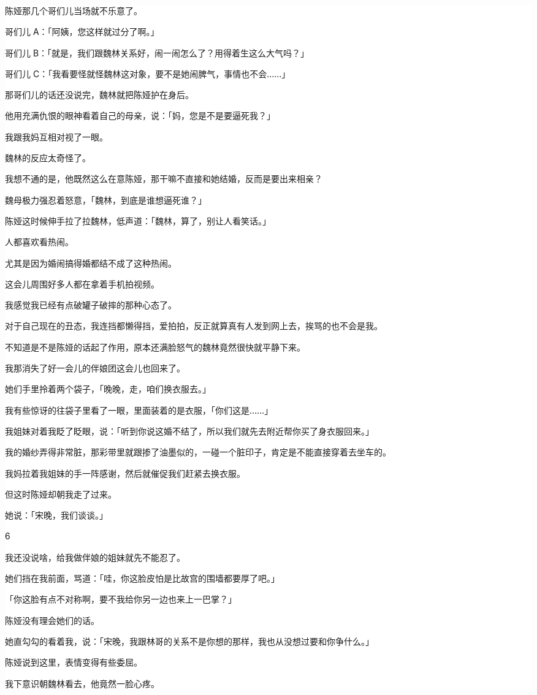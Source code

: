 陈娅那几个哥们儿当场就不乐意了。

哥们儿 A：「阿姨，您这样就过分了啊。」

哥们儿 B：「就是，我们跟魏林关系好，闹一闹怎么了？用得着生这么大气吗？」

哥们儿 C：「我看要怪就怪魏林这对象，要不是她闹脾气，事情也不会……」

那哥们儿的话还没说完，魏林就把陈娅护在身后。

他用充满仇恨的眼神看着自己的母亲，说：「妈，您是不是要逼死我？」

我跟我妈互相对视了一眼。

魏林的反应太奇怪了。

我想不通的是，他既然这么在意陈娅，那干嘛不直接和她结婚，反而是要出来相亲？

魏母极力强忍着怒意，「魏林，到底是谁想逼死谁？」

陈娅这时候伸手拉了拉魏林，低声道：「魏林，算了，别让人看笑话。」

人都喜欢看热闹。

尤其是因为婚闹搞得婚都结不成了这种热闹。

这会儿周围好多人都在拿着手机拍视频。

我感觉我已经有点破罐子破摔的那种心态了。

对于自己现在的丑态，我连挡都懒得挡，爱拍拍，反正就算真有人发到网上去，挨骂的也不会是我。

不知道是不是陈娅的话起了作用，原本还满脸怒气的魏林竟然很快就平静下来。

我那消失了好一会儿的伴娘团这会儿也回来了。

她们手里拎着两个袋子，「晚晚，走，咱们换衣服去。」

我有些惊讶的往袋子里看了一眼，里面装着的是衣服，「你们这是……」

我姐妹对着我眨了眨眼，说：「听到你说这婚不结了，所以我们就先去附近帮你买了身衣服回来。」

我的婚纱弄得非常脏，那彩带里就跟掺了油墨似的，一碰一个脏印子，肯定是不能直接穿着去坐车的。

我妈拉着我姐妹的手一阵感谢，然后就催促我们赶紧去换衣服。

但这时陈娅却朝我走了过来。

她说：「宋晚，我们谈谈。」

6

我还没说啥，给我做伴娘的姐妹就先不能忍了。

她们挡在我前面，骂道：「哇，你这脸皮怕是比故宫的围墙都要厚了吧。」

「你这脸有点不对称啊，要不我给你另一边也来上一巴掌？」

陈娅没有理会她们的话。

她直勾勾的看着我，说：「宋晚，我跟林哥的关系不是你想的那样，我也从没想过要和你争什么。」

陈娅说到这里，表情变得有些委屈。

我下意识朝魏林看去，他竟然一脸心疼。

